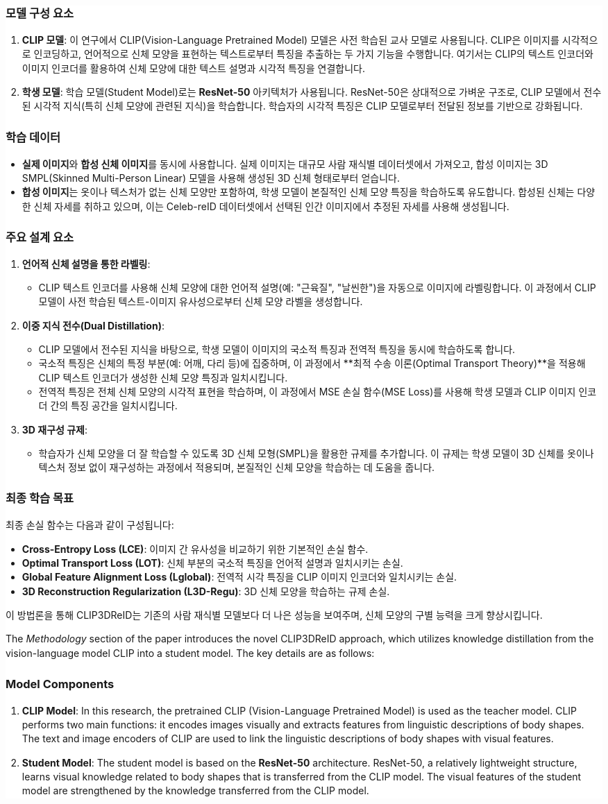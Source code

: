 ### 모델 구성 요소
1. **CLIP 모델**: 이 연구에서 CLIP(Vision-Language Pretrained Model) 모델은 사전 학습된 교사 모델로 사용됩니다. CLIP은 이미지를 시각적으로 인코딩하고, 언어적으로 신체 모양을 표현하는 텍스트로부터 특징을 추출하는 두 가지 기능을 수행합니다. 여기서는 CLIP의 텍스트 인코더와 이미지 인코더를 활용하여 신체 모양에 대한 텍스트 설명과 시각적 특징을 연결합니다.

2. **학생 모델**: 학습 모델(Student Model)로는 **ResNet-50** 아키텍처가 사용됩니다. ResNet-50은 상대적으로 가벼운 구조로, CLIP 모델에서 전수된 시각적 지식(특히 신체 모양에 관련된 지식)을 학습합니다. 학습자의 시각적 특징은 CLIP 모델로부터 전달된 정보를 기반으로 강화됩니다.

### 학습 데이터
- **실제 이미지**와 **합성 신체 이미지**를 동시에 사용합니다. 실제 이미지는 대규모 사람 재식별 데이터셋에서 가져오고, 합성 이미지는 3D SMPL(Skinned Multi-Person Linear) 모델을 사용해 생성된 3D 신체 형태로부터 얻습니다.
- **합성 이미지**는 옷이나 텍스처가 없는 신체 모양만 포함하여, 학생 모델이 본질적인 신체 모양 특징을 학습하도록 유도합니다. 합성된 신체는 다양한 신체 자세를 취하고 있으며, 이는 Celeb-reID 데이터셋에서 선택된 인간 이미지에서 추정된 자세를 사용해 생성됩니다.

### 주요 설계 요소
1. **언어적 신체 설명을 통한 라벨링**:
   - CLIP 텍스트 인코더를 사용해 신체 모양에 대한 언어적 설명(예: "근육질", "날씬한")을 자동으로 이미지에 라벨링합니다. 이 과정에서 CLIP 모델이 사전 학습된 텍스트-이미지 유사성으로부터 신체 모양 라벨을 생성합니다.
   
2. **이중 지식 전수(Dual Distillation)**:
   - CLIP 모델에서 전수된 지식을 바탕으로, 학생 모델이 이미지의 국소적 특징과 전역적 특징을 동시에 학습하도록 합니다.
   - 국소적 특징은 신체의 특정 부분(예: 어깨, 다리 등)에 집중하며, 이 과정에서 **최적 수송 이론(Optimal Transport Theory)**을 적용해 CLIP 텍스트 인코더가 생성한 신체 모양 특징과 일치시킵니다.
   - 전역적 특징은 전체 신체 모양의 시각적 표현을 학습하며, 이 과정에서 MSE 손실 함수(MSE Loss)를 사용해 학생 모델과 CLIP 이미지 인코더 간의 특징 공간을 일치시킵니다.

3. **3D 재구성 규제**:
   - 학습자가 신체 모양을 더 잘 학습할 수 있도록 3D 신체 모형(SMPL)을 활용한 규제를 추가합니다. 이 규제는 학생 모델이 3D 신체를 옷이나 텍스처 정보 없이 재구성하는 과정에서 적용되며, 본질적인 신체 모양을 학습하는 데 도움을 줍니다.
   
### 최종 학습 목표
최종 손실 함수는 다음과 같이 구성됩니다:
- **Cross-Entropy Loss (LCE)**: 이미지 간 유사성을 비교하기 위한 기본적인 손실 함수.
- **Optimal Transport Loss (LOT)**: 신체 부분의 국소적 특징을 언어적 설명과 일치시키는 손실.
- **Global Feature Alignment Loss (Lglobal)**: 전역적 시각 특징을 CLIP 이미지 인코더와 일치시키는 손실.
- **3D Reconstruction Regularization (L3D-Regu)**: 3D 신체 모양을 학습하는 규제 손실.

이 방법론을 통해 CLIP3DReID는 기존의 사람 재식별 모델보다 더 나은 성능을 보여주며, 신체 모양의 구별 능력을 크게 향상시킵니다.



The *Methodology* section of the paper introduces the novel CLIP3DReID approach, which utilizes knowledge distillation from the vision-language model CLIP into a student model. The key details are as follows:

### Model Components
1. **CLIP Model**: In this research, the pretrained CLIP (Vision-Language Pretrained Model) is used as the teacher model. CLIP performs two main functions: it encodes images visually and extracts features from linguistic descriptions of body shapes. The text and image encoders of CLIP are used to link the linguistic descriptions of body shapes with visual features.

2. **Student Model**: The student model is based on the **ResNet-50** architecture. ResNet-50, a relatively lightweight structure, learns visual knowledge related to body shapes that is transferred from the CLIP model. The visual features of the student model are strengthened by the knowledge transferred from the CLIP model.
